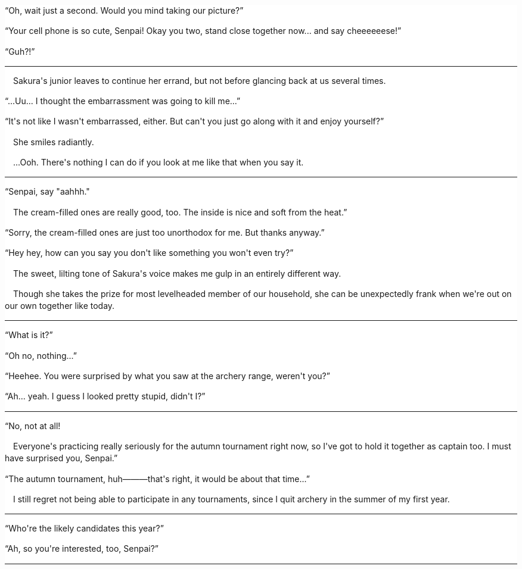 “Oh, wait just a second. Would you mind taking our picture?”  
  
“Your cell phone is so cute, Senpai! Okay you two, stand close together now... and say cheeeeeese!”  
  
“Guh?!”  
  
---  
  
　Sakura's junior leaves to continue her errand, but not before glancing back at us several times.  
  
“...Uu... I thought the embarrassment was going to kill me...”  
  
“It's not like I wasn't embarrassed, either. But can't you just go along with it and enjoy yourself?”  
  
　She smiles radiantly.  
  
　...Ooh. There's nothing I can do if you look at me like that when you say it.  
  
---  
  
“Senpai, say "aahhh."  
  
　The cream-filled ones are really good, too. The inside is nice and soft from the heat.”  
  
“Sorry, the cream-filled ones are just too unorthodox for me. But thanks anyway.”  
  
“Hey hey, how can you say you don't like something you won't even try?”  
  
　The sweet, lilting tone of Sakura's voice makes me gulp in an entirely different way.  
  
　Though she takes the prize for most levelheaded member of our household, she can be unexpectedly frank when we're out on our own together like today.  
  
---  
  
“What is it?”  
  
“Oh no, nothing...”  
  
“Heehee. You were surprised by what you saw at the archery range, weren't you?”  
  
“Ah... yeah. I guess I looked pretty stupid, didn't I?”  
  
---  
  
“No, not at all!  
  
　Everyone's practicing really seriously for the autumn tournament right now, so I've got to hold it together as captain too. I must have surprised you, Senpai.”  
  
“The autumn tournament, huh―――that's right, it would be about that time...”  
  
　I still regret not being able to participate in any tournaments, since I quit archery in the summer of my first year.  
  
---  
  
“Who're the likely candidates this year?”  
  
“Ah, so you're interested, too, Senpai?”  
  
---  
  